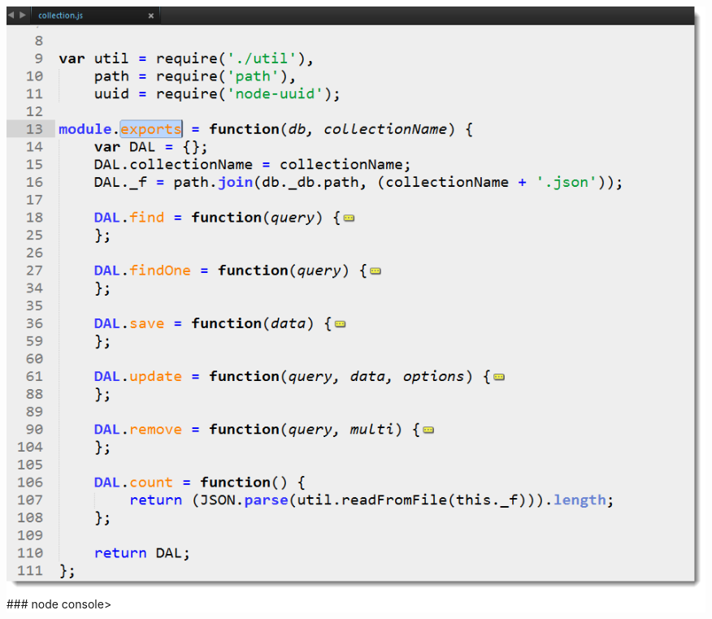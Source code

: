 <img src="https://raw.githubusercontent.com/Jalalhejazi/jsonfs/master/images/collection.js.png" alt="">


<br>
### node console> 